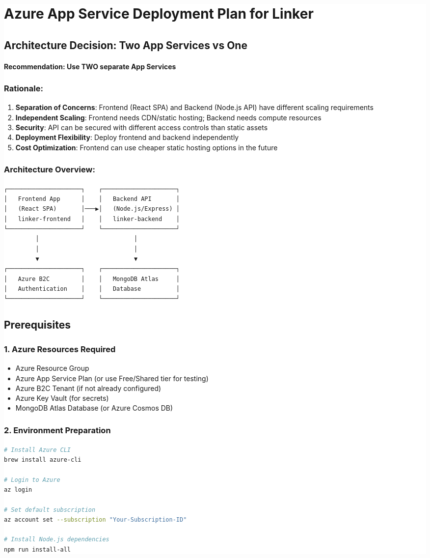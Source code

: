 # Azure App Service Deployment Plan for Linker

## Architecture Decision: Two App Services vs One

**Recommendation: Use TWO separate App Services**

### Rationale:
1. **Separation of Concerns**: Frontend (React SPA) and Backend (Node.js API) have different scaling requirements
2. **Independent Scaling**: Frontend needs CDN/static hosting; Backend needs compute resources
3. **Security**: API can be secured with different access controls than static assets
4. **Deployment Flexibility**: Deploy frontend and backend independently
5. **Cost Optimization**: Frontend can use cheaper static hosting options in the future

### Architecture Overview:
```
┌─────────────────────┐    ┌─────────────────────┐
│   Frontend App      │    │   Backend API       │
│   (React SPA)       │───▶│   (Node.js/Express) │
│   linker-frontend   │    │   linker-backend    │
└─────────────────────┘    └─────────────────────┘
         │                           │
         │                           │
         ▼                           ▼
┌─────────────────────┐    ┌─────────────────────┐
│   Azure B2C         │    │   MongoDB Atlas     │
│   Authentication    │    │   Database          │
└─────────────────────┘    └─────────────────────┘
```

## Prerequisites

### 1. Azure Resources Required
- Azure Resource Group
- Azure App Service Plan (or use Free/Shared tier for testing)
- Azure B2C Tenant (if not already configured)
- Azure Key Vault (for secrets)
- MongoDB Atlas Database (or Azure Cosmos DB)

### 2. Environment Preparation
```bash
# Install Azure CLI
brew install azure-cli

# Login to Azure
az login

# Set default subscription
az account set --subscription "Your-Subscription-ID"

# Install Node.js dependencies
npm run install-all
```

